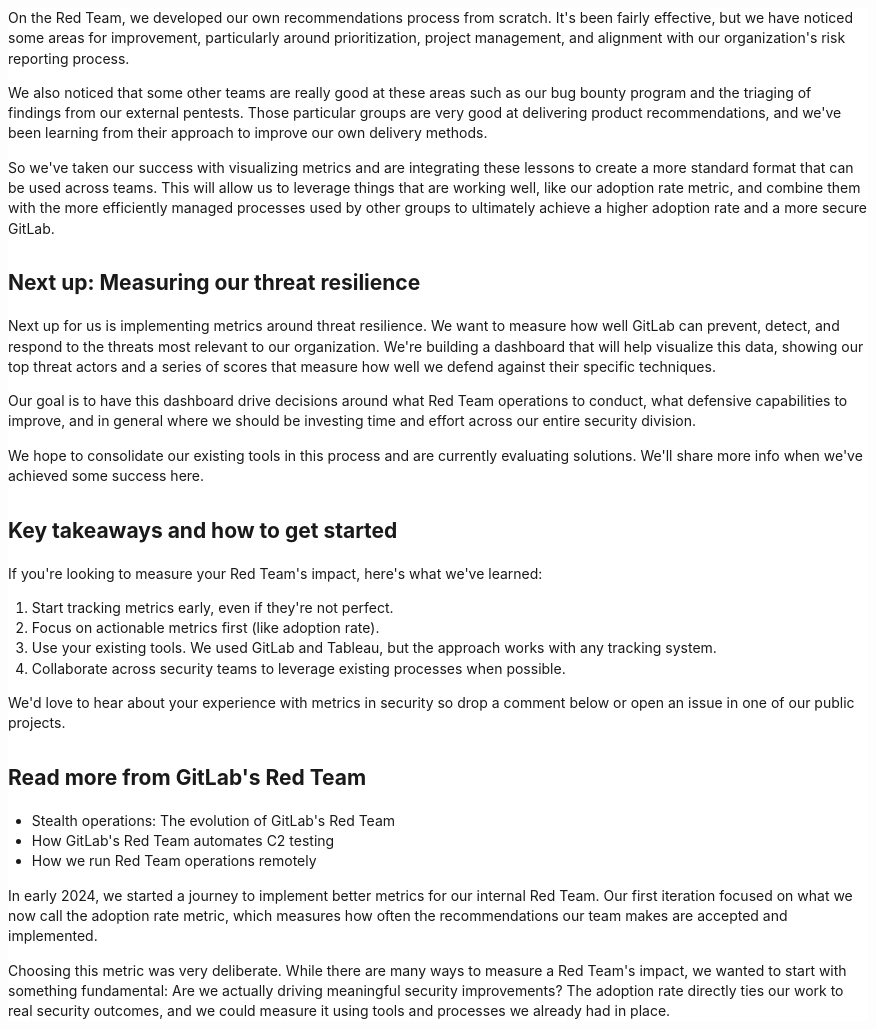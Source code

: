 On the Red Team, we developed our own recommendations process from scratch. It's been fairly effective, but we have noticed some areas for improvement, particularly around prioritization, project management, and alignment with our organization's risk reporting process.

We also noticed that some other teams are really good at these areas such as our bug bounty program and the triaging of findings from our external pentests. Those particular groups are very good at delivering product recommendations, and we've been learning from their approach to improve our own delivery methods.

So we've taken our success with visualizing metrics and are integrating these lessons to create a more standard format that can be used across teams. This will allow us to leverage things that are working well, like our adoption rate metric, and combine them with the more efficiently managed processes used by other groups to ultimately achieve a higher adoption rate and a more secure GitLab.

## Next up: Measuring our threat resilience

Next up for us is implementing metrics around threat resilience. We want to measure how well GitLab can prevent, detect, and respond to the threats most relevant to our organization. We're building a dashboard that will help visualize this data, showing our top threat actors and a series of scores that measure how well we defend against their specific techniques.

Our goal is to have this dashboard drive decisions around what Red Team operations to conduct, what defensive capabilities to improve, and in general where we should be investing time and effort across our entire security division.

We hope to consolidate our existing tools in this process and are currently evaluating solutions. We'll share more info when we've achieved some success here.

## Key takeaways and how to get started

If you're looking to measure your Red Team's impact, here's what we've learned:

1. Start tracking metrics early, even if they're not perfect.
2. Focus on actionable metrics first (like adoption rate).
3. Use your existing tools. We used GitLab and Tableau, but the approach works with any tracking system.
4. Collaborate across security teams to leverage existing processes when possible.

We'd love to hear about your experience with metrics in security so drop a comment below or open an issue in one of our public projects.

## Read more from GitLab's Red Team

- Stealth operations: The evolution of GitLab's Red Team
- How GitLab's Red Team automates C2 testing
- How we run Red Team operations remotely

In early 2024, we started a journey to implement better metrics for our internal Red Team. Our first iteration focused on what we now call the adoption rate metric, which measures how often the recommendations our team makes are accepted and implemented.

Choosing this metric was very deliberate. While there are many ways to measure a Red Team's impact, we wanted to start with something fundamental: Are we actually driving meaningful security improvements? The adoption rate directly ties our work to real security outcomes, and we could measure it using tools and processes we already had in place.
